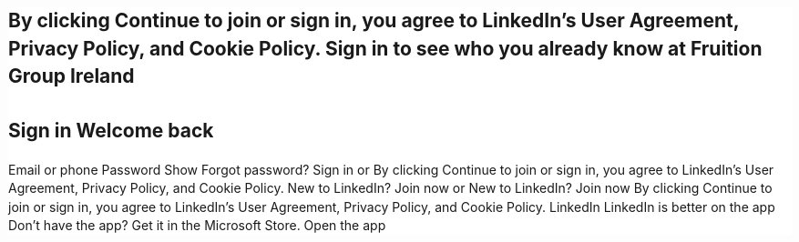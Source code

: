 By clicking Continue to join or sign in, you agree to LinkedIn’s User Agreement, Privacy Policy, and Cookie Policy.
Sign in to see who you already know at Fruition Group Ireland
-------------------------------------------------------------
Sign in
Welcome back
------------
Email or phone
Password
Show
Forgot password?
Sign in
or
By clicking Continue to join or sign in, you agree to LinkedIn’s User Agreement, Privacy Policy, and Cookie Policy.
New to LinkedIn? Join now
or
New to LinkedIn? Join now
By clicking Continue to join or sign in, you agree to LinkedIn’s User Agreement, Privacy Policy, and Cookie Policy.
LinkedIn
LinkedIn is better on the app
Don’t have the app? Get it in the Microsoft Store.
Open the app